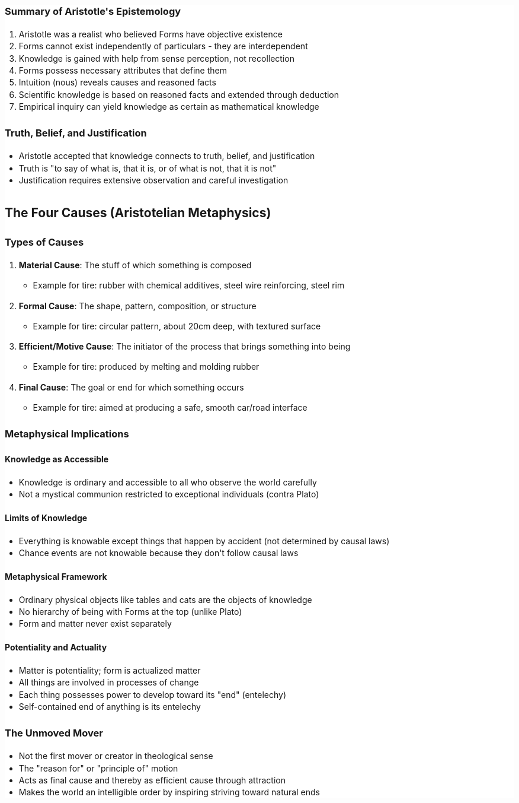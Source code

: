 ### Summary of Aristotle's Epistemology
1. Aristotle was a realist who believed Forms have objective existence
2. Forms cannot exist independently of particulars - they are interdependent
3. Knowledge is gained with help from sense perception, not recollection
4. Forms possess necessary attributes that define them
5. Intuition (nous) reveals causes and reasoned facts
6. Scientific knowledge is based on reasoned facts and extended through deduction
7. Empirical inquiry can yield knowledge as certain as mathematical knowledge

### Truth, Belief, and Justification
- Aristotle accepted that knowledge connects to truth, belief, and justification
- Truth is "to say of what is, that it is, or of what is not, that it is not"
- Justification requires extensive observation and careful investigation

## The Four Causes (Aristotelian Metaphysics)

### Types of Causes
1. **Material Cause**: The stuff of which something is composed
   - Example for tire: rubber with chemical additives, steel wire reinforcing, steel rim

2. **Formal Cause**: The shape, pattern, composition, or structure
   - Example for tire: circular pattern, about 20cm deep, with textured surface

3. **Efficient/Motive Cause**: The initiator of the process that brings something into being
   - Example for tire: produced by melting and molding rubber

4. **Final Cause**: The goal or end for which something occurs
   - Example for tire: aimed at producing a safe, smooth car/road interface

### Metaphysical Implications

#### Knowledge as Accessible
- Knowledge is ordinary and accessible to all who observe the world carefully
- Not a mystical communion restricted to exceptional individuals (contra Plato)

#### Limits of Knowledge
- Everything is knowable except things that happen by accident (not determined by causal laws)
- Chance events are not knowable because they don't follow causal laws

#### Metaphysical Framework
- Ordinary physical objects like tables and cats are the objects of knowledge
- No hierarchy of being with Forms at the top (unlike Plato)
- Form and matter never exist separately

#### Potentiality and Actuality
- Matter is potentiality; form is actualized matter
- All things are involved in processes of change
- Each thing possesses power to develop toward its "end" (entelechy)
- Self-contained end of anything is its entelechy

### The Unmoved Mover
- Not the first mover or creator in theological sense
- The "reason for" or "principle of" motion
- Acts as final cause and thereby as efficient cause through attraction
- Makes the world an intelligible order by inspiring striving toward natural ends
